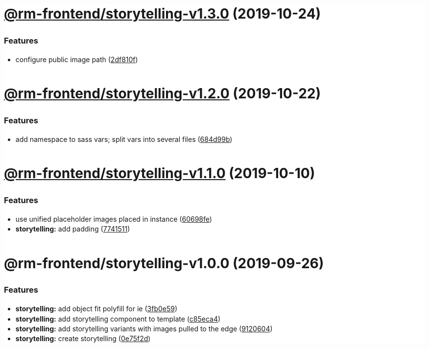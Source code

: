 <a name="@rm-frontend/storytelling-v1.3.0"></a>
# [@rm-frontend/storytelling-v1.3.0](https://bitbucket.ruhmesmeile.tools/projects/front/repos/rm-frontend/compare/diff?targetBranch=refs%2Ftags%2Fstorytelling@1.2.0@latest&sourceBranch=refs%2Ftags%2Fstorytelling@1.3.0@next) (2019-10-24)


### Features

* configure public image path ([2df810f](https://bitbucket.ruhmesmeile.tools/projects/front/repos/rm-frontend/commits/2df810f))

<a name="@rm-frontend/storytelling-v1.2.0"></a>
# [@rm-frontend/storytelling-v1.2.0](https://bitbucket.ruhmesmeile.tools/projects/front/repos/rm-frontend/compare/diff?targetBranch=refs%2Ftags%2Fstorytelling@1.1.0@latest&sourceBranch=refs%2Ftags%2Fstorytelling@1.2.0@next) (2019-10-22)


### Features

* add namespace to sass vars; split vars into several files ([684d99b](https://bitbucket.ruhmesmeile.tools/projects/front/repos/rm-frontend/commits/684d99b))

<a name="@rm-frontend/storytelling-v1.1.0"></a>
# [@rm-frontend/storytelling-v1.1.0](https://bitbucket.ruhmesmeile.tools/projects/front/repos/rm-frontend/compare/diff?targetBranch=refs%2Ftags%2Fstorytelling@1.0.0@latest&sourceBranch=refs%2Ftags%2Fstorytelling@1.1.0@next) (2019-10-10)


### Features

* use unified placeholder images placed in instance ([60698fe](https://bitbucket.ruhmesmeile.tools/projects/front/repos/rm-frontend/commits/60698fe))
* **storytelling:** add padding ([7741511](https://bitbucket.ruhmesmeile.tools/projects/front/repos/rm-frontend/commits/7741511))

<a name="@rm-frontend/storytelling-v1.0.0"></a>
# @rm-frontend/storytelling-v1.0.0 (2019-09-26)


### Features

* **storytelling:** add object fit polyfill for ie ([3fb0e59](https://bitbucket.ruhmesmeile.tools/projects/front/repos/rm-frontend/commits/3fb0e59))
* **storytelling:** add storytelling component to template ([c85eca4](https://bitbucket.ruhmesmeile.tools/projects/front/repos/rm-frontend/commits/c85eca4))
* **storytelling:** add storytelling variants with images pulled to the edge ([9120604](https://bitbucket.ruhmesmeile.tools/projects/front/repos/rm-frontend/commits/9120604))
* **storytelling:** create storytelling ([0e75f2d](https://bitbucket.ruhmesmeile.tools/projects/front/repos/rm-frontend/commits/0e75f2d))
